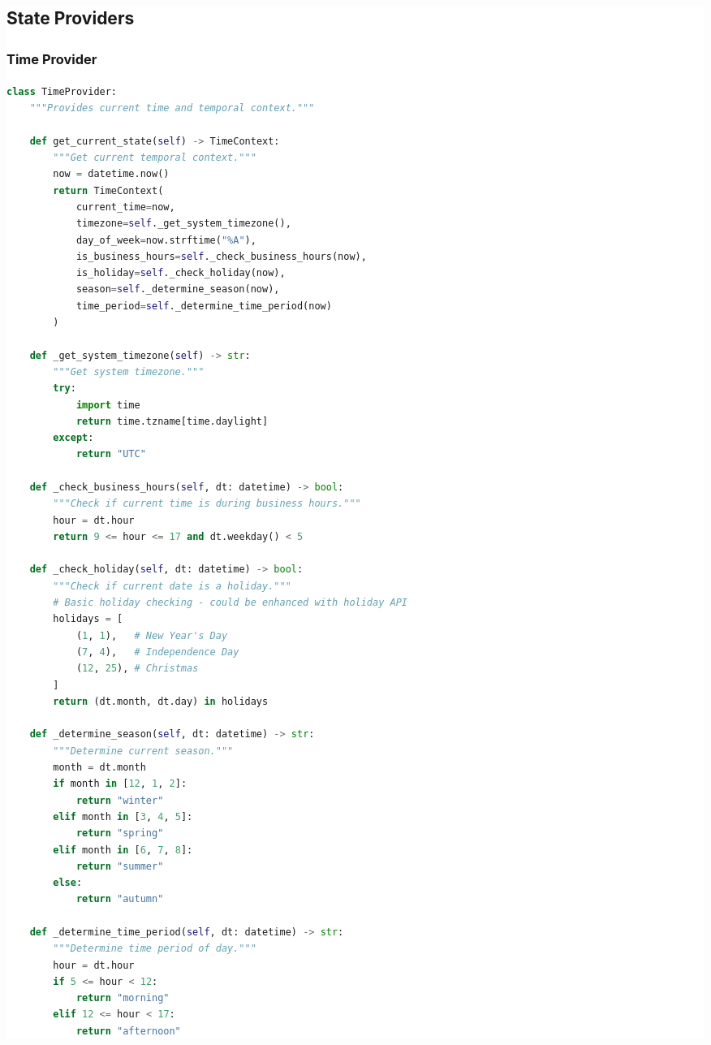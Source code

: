 ## State Providers

### **Time Provider**
```python
class TimeProvider:
    """Provides current time and temporal context."""
    
    def get_current_state(self) -> TimeContext:
        """Get current temporal context."""
        now = datetime.now()
        return TimeContext(
            current_time=now,
            timezone=self._get_system_timezone(),
            day_of_week=now.strftime("%A"),
            is_business_hours=self._check_business_hours(now),
            is_holiday=self._check_holiday(now),
            season=self._determine_season(now),
            time_period=self._determine_time_period(now)
        )
    
    def _get_system_timezone(self) -> str:
        """Get system timezone."""
        try:
            import time
            return time.tzname[time.daylight]
        except:
            return "UTC"
    
    def _check_business_hours(self, dt: datetime) -> bool:
        """Check if current time is during business hours."""
        hour = dt.hour
        return 9 <= hour <= 17 and dt.weekday() < 5
    
    def _check_holiday(self, dt: datetime) -> bool:
        """Check if current date is a holiday."""
        # Basic holiday checking - could be enhanced with holiday API
        holidays = [
            (1, 1),   # New Year's Day
            (7, 4),   # Independence Day
            (12, 25), # Christmas
        ]
        return (dt.month, dt.day) in holidays
    
    def _determine_season(self, dt: datetime) -> str:
        """Determine current season."""
        month = dt.month
        if month in [12, 1, 2]:
            return "winter"
        elif month in [3, 4, 5]:
            return "spring"
        elif month in [6, 7, 8]:
            return "summer"
        else:
            return "autumn"
    
    def _determine_time_period(self, dt: datetime) -> str:
        """Determine time period of day."""
        hour = dt.hour
        if 5 <= hour < 12:
            return "morning"
        elif 12 <= hour < 17:
            return "afternoon"
```